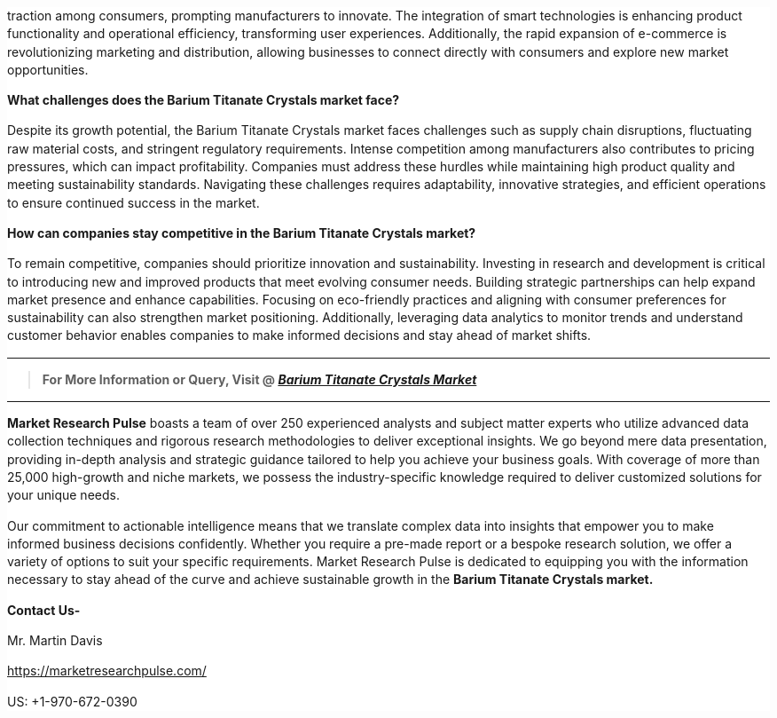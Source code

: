 traction among consumers, prompting manufacturers to innovate. The integration of smart technologies is enhancing product functionality and operational efficiency, transforming user experiences. Additionally, the rapid expansion of e-commerce is revolutionizing marketing and distribution, allowing businesses to connect directly with consumers and explore new market opportunities.</p><p><strong>What challenges does the Barium Titanate Crystals market face?</strong></p><p>Despite its growth potential, the Barium Titanate Crystals market faces challenges such as supply chain disruptions, fluctuating raw material costs, and stringent regulatory requirements. Intense competition among manufacturers also contributes to pricing pressures, which can impact profitability. Companies must address these hurdles while maintaining high product quality and meeting sustainability standards. Navigating these challenges requires adaptability, innovative strategies, and efficient operations to ensure continued success in the market.</p><p><strong>How can companies stay competitive in the Barium Titanate Crystals market?</strong></p><p>To remain competitive, companies should prioritize innovation and sustainability. Investing in research and development is critical to introducing new and improved products that meet evolving consumer needs. Building strategic partnerships can help expand market presence and enhance capabilities. Focusing on eco-friendly practices and aligning with consumer preferences for sustainability can also strengthen market positioning. Additionally, leveraging data analytics to monitor trends and understand customer behavior enables companies to make informed decisions and stay ahead of market shifts.</p><hr /><blockquote><p><strong>For More Information or Query, Visit @&nbsp;<em><a href="https://marketresearchpulse.com/report/73771/barium-titanate-crystals-market?utm_source=Linkedin&utm_medium=021">Barium Titanate Crystals Market</a></em></strong></p></blockquote><hr /><p><strong>Market Research Pulse</strong> boasts a team of over 250 experienced analysts and subject matter experts who utilize advanced data collection techniques and rigorous research methodologies to deliver exceptional insights. We go beyond mere data presentation, providing in-depth analysis and strategic guidance tailored to help you achieve your business goals. With coverage of more than 25,000 high-growth and niche markets, we possess the industry-specific knowledge required to deliver customized solutions for your unique needs.</p><p>Our commitment to actionable intelligence means that we translate complex data into insights that empower you to make informed business decisions confidently. Whether you require a pre-made report or a bespoke research solution, we offer a variety of options to suit your specific requirements. Market Research Pulse is dedicated to equipping you with the information necessary to stay ahead of the curve and achieve sustainable growth in the <strong>Barium Titanate Crystals market.</strong></p><p><strong>Contact Us-</strong></p><p>Mr. Martin Davis</p><p>https://marketresearchpulse.com/</p><p>US: +1-970-672-0390</p>
